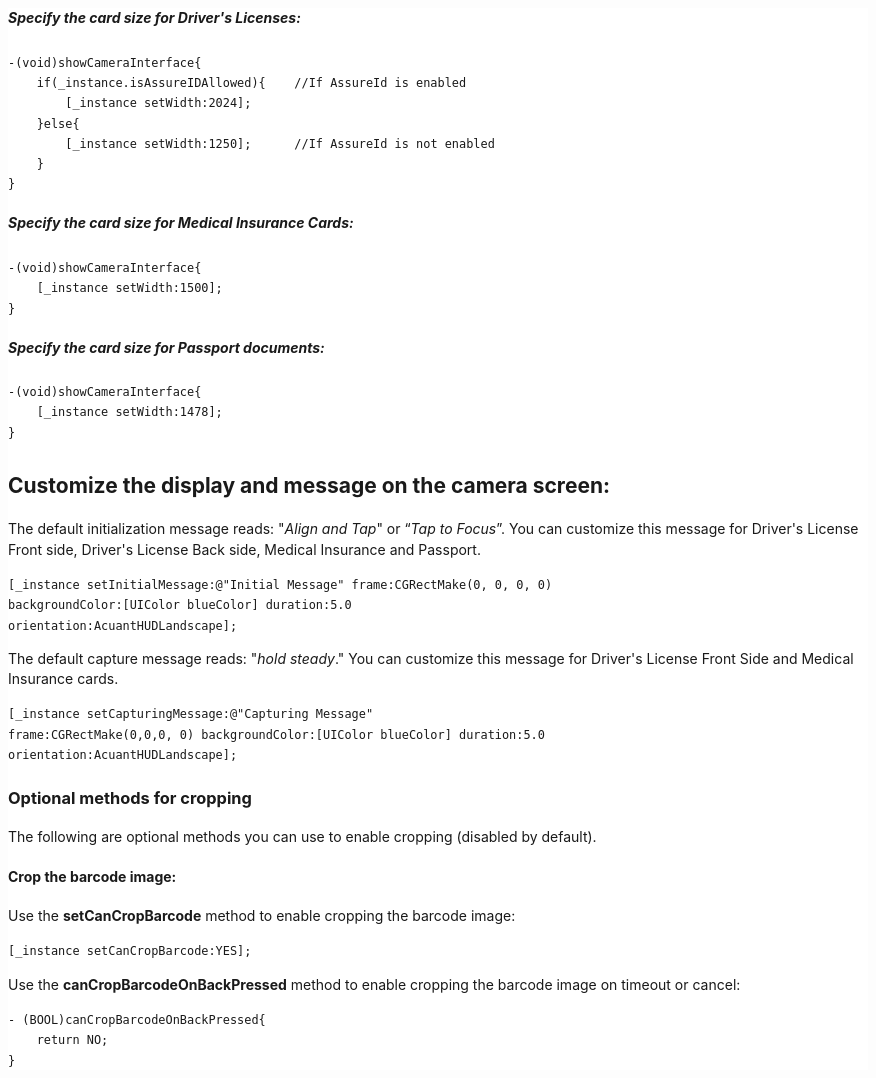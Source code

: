 ##### Specify the card size for Driver's Licenses:

	-(void)showCameraInterface{
		if(_instance.isAssureIDAllowed){  	//If AssureId is enabled
        	[_instance setWidth:2024];
    	}else{
        	[_instance setWidth:1250];     	//If AssureId is not enabled
    	}
    }

##### Specify the card size for Medical Insurance Cards:

	-(void)showCameraInterface{ 
		[_instance setWidth:1500];
	}

##### Specify the card size for Passport documents:

	-(void)showCameraInterface{
		[_instance setWidth:1478];
	}


## Customize the display and message on the camera screen: 

The default initialization message reads: "*Align and Tap*" or “*Tap to Focus*”.
You can customize this message for Driver's License Front side, Driver's License Back side, Medical Insurance and Passport.

	[_instance setInitialMessage:@"Initial Message" frame:CGRectMake(0, 0, 0, 0)
	backgroundColor:[UIColor blueColor] duration:5.0 
	orientation:AcuantHUDLandscape];

The default capture message reads: "*hold steady*." You can customize this message for Driver's License Front Side and Medical Insurance cards.

	[_instance setCapturingMessage:@"Capturing Message"
	frame:CGRectMake(0,0,0, 0) backgroundColor:[UIColor blueColor] duration:5.0 
	orientation:AcuantHUDLandscape];

### Optional methods for cropping

The following are optional methods you can use to enable cropping (disabled by default). 

#### Crop the barcode image:
Use the **setCanCropBarcode** method to enable cropping the barcode image:

    [_instance setCanCropBarcode:YES];
	
Use the **canCropBarcodeOnBackPressed** method to enable cropping the barcode image on timeout or cancel:

	- (BOOL)canCropBarcodeOnBackPressed{
    	return NO;
	}	
